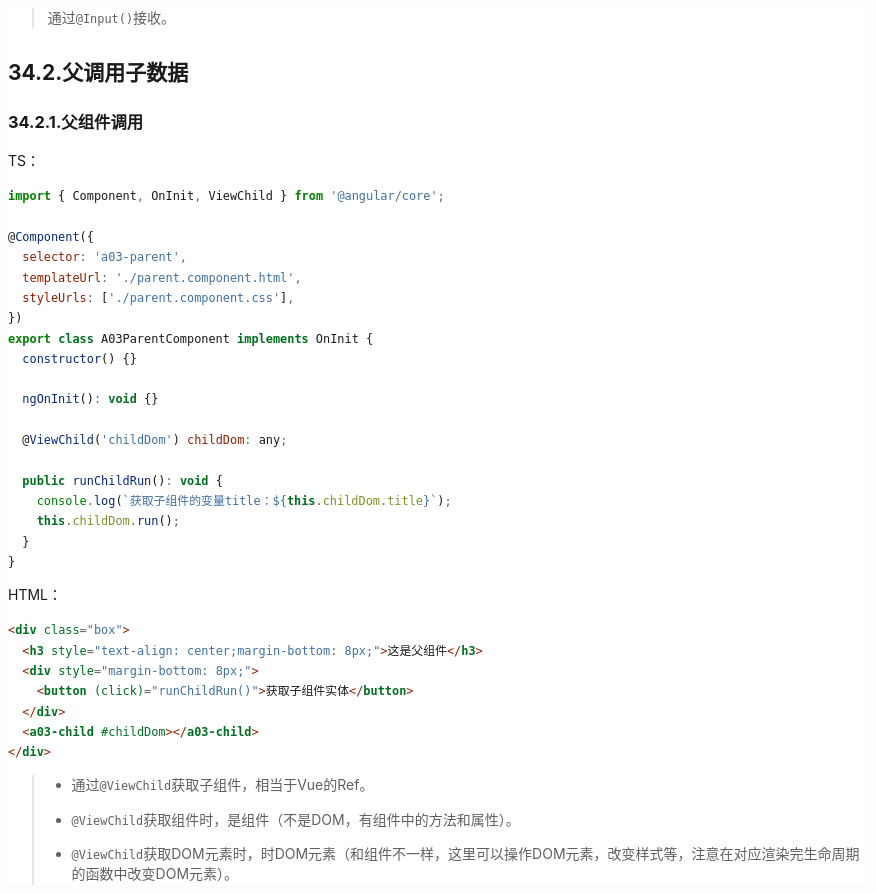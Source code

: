 ```js

```

> 通过`@Input()`接收。



## 34.2.父调用子数据

### 34.2.1.父组件调用

TS：

```js
import { Component, OnInit, ViewChild } from '@angular/core';

@Component({
  selector: 'a03-parent',
  templateUrl: './parent.component.html',
  styleUrls: ['./parent.component.css'],
})
export class A03ParentComponent implements OnInit {
  constructor() {}

  ngOnInit(): void {}

  @ViewChild('childDom') childDom: any;

  public runChildRun(): void {
    console.log(`获取子组件的变量title：${this.childDom.title}`);
    this.childDom.run();
  }
}

```



HTML：

```html
<div class="box">
  <h3 style="text-align: center;margin-bottom: 8px;">这是父组件</h3>
  <div style="margin-bottom: 8px;">
    <button (click)="runChildRun()">获取子组件实体</button>
  </div>
  <a03-child #childDom></a03-child>
</div>

```

> - 通过`@ViewChild`获取子组件，相当于Vue的Ref。
>
> - `@ViewChild`获取组件时，是组件（不是DOM，有组件中的方法和属性）。
> - `@ViewChild`获取DOM元素时，时DOM元素（和组件不一样，这里可以操作DOM元素，改变样式等，注意在对应渲染完生命周期的函数中改变DOM元素）。
